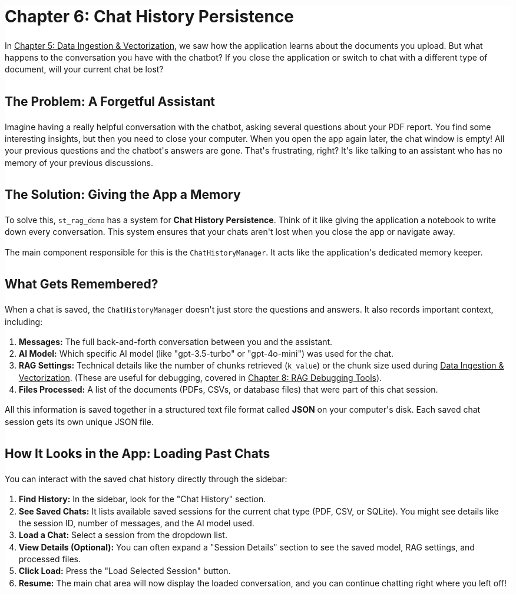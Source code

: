 # Chapter 6: Chat History Persistence

In [Chapter 5: Data Ingestion & Vectorization](05_data_ingestion___vectorization_.md), we saw how the application learns about the documents you upload. But what happens to the conversation you have with the chatbot? If you close the application or switch to chat with a different type of document, will your current chat be lost?

## The Problem: A Forgetful Assistant

Imagine having a really helpful conversation with the chatbot, asking several questions about your PDF report. You find some interesting insights, but then you need to close your computer. When you open the app again later, the chat window is empty! All your previous questions and the chatbot's answers are gone. That's frustrating, right? It's like talking to an assistant who has no memory of your previous discussions.

## The Solution: Giving the App a Memory

To solve this, `st_rag_demo` has a system for **Chat History Persistence**. Think of it like giving the application a notebook to write down every conversation. This system ensures that your chats aren't lost when you close the app or navigate away.

The main component responsible for this is the `ChatHistoryManager`. It acts like the application's dedicated memory keeper.

## What Gets Remembered?

When a chat is saved, the `ChatHistoryManager` doesn't just store the questions and answers. It also records important context, including:

1.  **Messages:** The full back-and-forth conversation between you and the assistant.
2.  **AI Model:** Which specific AI model (like "gpt-3.5-turbo" or "gpt-4o-mini") was used for the chat.
3.  **RAG Settings:** Technical details like the number of chunks retrieved (`k_value`) or the chunk size used during [Data Ingestion & Vectorization](05_data_ingestion___vectorization_.md). (These are useful for debugging, covered in [Chapter 8: RAG Debugging Tools](08_rag_debugging_tools_.md)).
4.  **Files Processed:** A list of the documents (PDFs, CSVs, or database files) that were part of this chat session.

All this information is saved together in a structured text file format called **JSON** on your computer's disk. Each saved chat session gets its own unique JSON file.

## How It Looks in the App: Loading Past Chats

You can interact with the saved chat history directly through the sidebar:

1.  **Find History:** In the sidebar, look for the "Chat History" section.
2.  **See Saved Chats:** It lists available saved sessions for the current chat type (PDF, CSV, or SQLite). You might see details like the session ID, number of messages, and the AI model used.
3.  **Load a Chat:** Select a session from the dropdown list.
4.  **View Details (Optional):** You can often expand a "Session Details" section to see the saved model, RAG settings, and processed files.
5.  **Click Load:** Press the "Load Selected Session" button.
6.  **Resume:** The main chat area will now display the loaded conversation, and you can continue chatting right where you left off!
